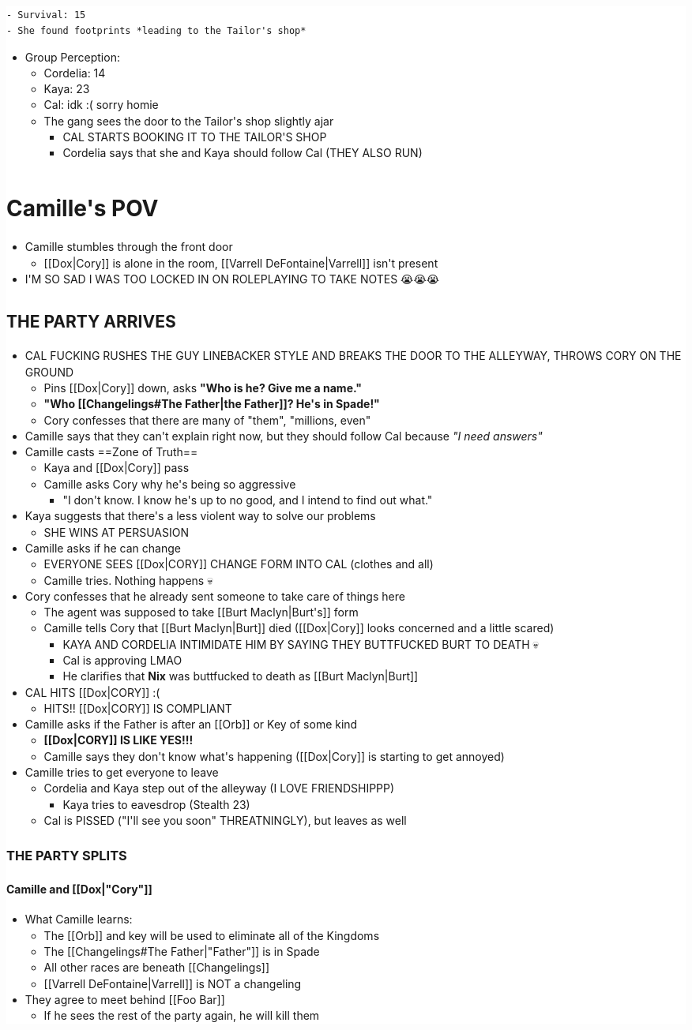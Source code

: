 	- Survival: 15
	- She found footprints *leading to the Tailor's shop*
- Group Perception:
	- Cordelia: 14
	- Kaya: 23
	- Cal: idk :( sorry homie
	- The gang sees the door to the Tailor's shop slightly ajar
		- CAL STARTS BOOKING IT TO THE TAILOR'S SHOP
		- Cordelia says that she and Kaya should follow Cal (THEY ALSO RUN)

# Camille's POV
- Camille stumbles through the front door
	- [[Dox|Cory]] is alone in the room, [[Varrell DeFontaine|Varrell]] isn't present
- I'M SO SAD I WAS TOO LOCKED IN ON ROLEPLAYING TO TAKE NOTES 😭😭😭

## THE PARTY ARRIVES
- CAL FUCKING RUSHES THE GUY LINEBACKER STYLE AND BREAKS THE DOOR TO THE ALLEYWAY, THROWS CORY ON THE GROUND
	- Pins [[Dox|Cory]] down, asks **"Who is he? Give me a name."**
	- **"Who [[Changelings#The Father|the Father]]? He's in Spade!"**
	- Cory confesses that there are many of "them", "millions, even"
- Camille says that they can't explain right now, but they should follow Cal because *"I need answers"*
- Camille casts ==Zone of Truth==
	- Kaya and [[Dox|Cory]] pass
	- Camille asks Cory why he's being so aggressive
		- "I don't know. I know he's up to no good, and I intend to find out what."
- Kaya suggests that there's a less violent way to solve our problems
	- SHE WINS AT PERSUASION
- Camille asks if he can change
	- EVERYONE SEES [[Dox|CORY]] CHANGE FORM INTO CAL (clothes and all)
	- Camille tries. Nothing happens 💀
- Cory confesses that he already sent someone to take care of things here
	- The agent was supposed to take [[Burt Maclyn|Burt's]] form
	- Camille tells Cory that [[Burt Maclyn|Burt]] died ([[Dox|Cory]] looks concerned and a little scared)
		- KAYA AND CORDELIA INTIMIDATE HIM BY SAYING THEY BUTTFUCKED BURT TO DEATH 💀
		- Cal is approving LMAO
		- He clarifies that **Nix** was buttfucked to death as [[Burt Maclyn|Burt]]
- CAL HITS [[Dox|CORY]] :(
	- HITS!! [[Dox|CORY]] IS COMPLIANT
- Camille asks if the Father is after an [[Orb]] or Key of some kind
	- **[[Dox|CORY]] IS LIKE YES!!!**
	- Camille says they don't know what's happening ([[Dox|Cory]] is starting to get annoyed)
- Camille tries to get everyone to leave
	- Cordelia and Kaya step out of the alleyway (I LOVE FRIENDSHIPPP)
		- Kaya tries to eavesdrop (Stealth 23)
	- Cal is PISSED ("I'll see you soon" THREATNINGLY), but leaves as well

### THE PARTY SPLITS
#### Camille and [[Dox|"Cory"]]
- What Camille learns:
	- The [[Orb]] and key will be used to eliminate all of the Kingdoms
	- The [[Changelings#The Father|"Father"]] is in Spade
	- All other races are beneath [[Changelings]]
	- [[Varrell DeFontaine|Varrell]] is NOT a changeling
- They agree to meet behind [[Foo Bar]]
	- If he sees the rest of the party again, he will kill them
